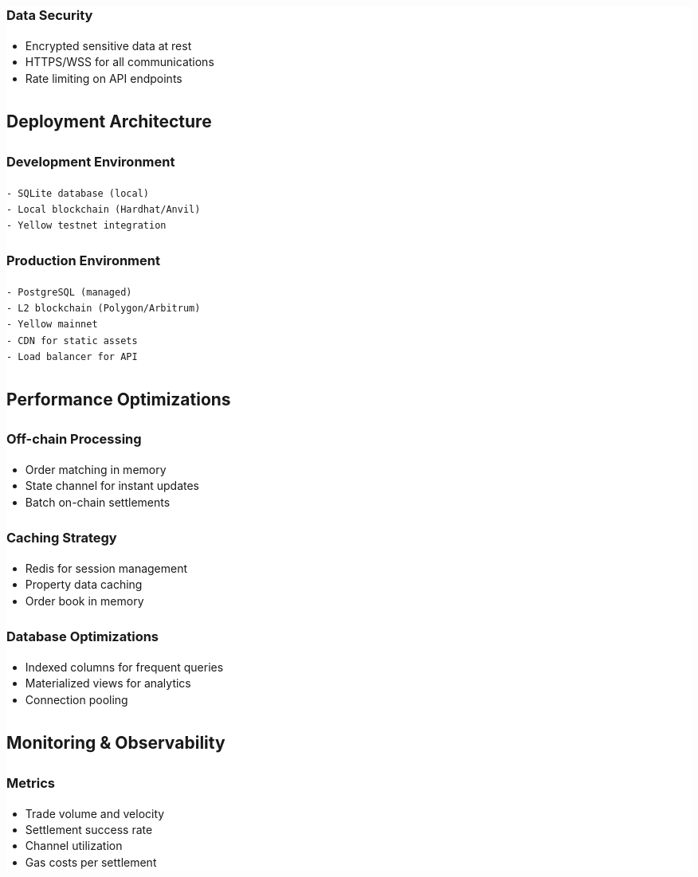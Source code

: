 ### Data Security
- Encrypted sensitive data at rest
- HTTPS/WSS for all communications
- Rate limiting on API endpoints

## Deployment Architecture

### Development Environment
```
- SQLite database (local)
- Local blockchain (Hardhat/Anvil)
- Yellow testnet integration
```

### Production Environment
```
- PostgreSQL (managed)
- L2 blockchain (Polygon/Arbitrum)
- Yellow mainnet
- CDN for static assets
- Load balancer for API
```

## Performance Optimizations

### Off-chain Processing
- Order matching in memory
- State channel for instant updates
- Batch on-chain settlements

### Caching Strategy
- Redis for session management
- Property data caching
- Order book in memory

### Database Optimizations
- Indexed columns for frequent queries
- Materialized views for analytics
- Connection pooling

## Monitoring & Observability

### Metrics
- Trade volume and velocity
- Settlement success rate
- Channel utilization
- Gas costs per settlement
